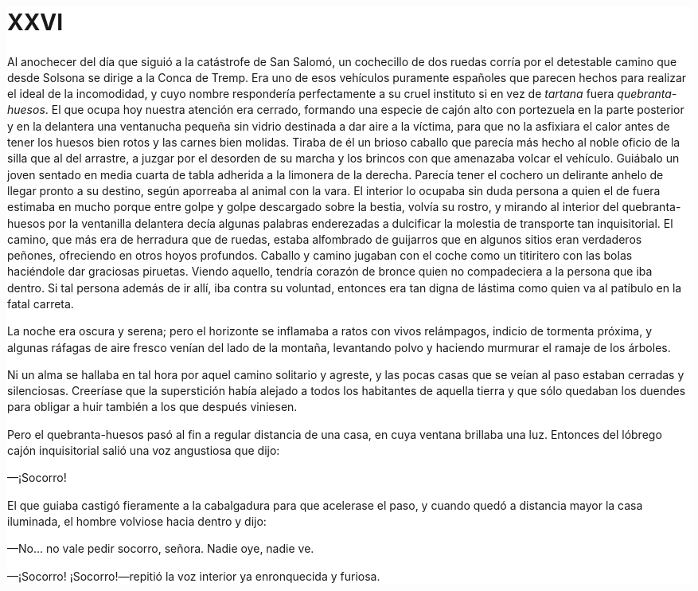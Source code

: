 # XXVI

Al anochecer del día que siguió a la catástrofe de San Salomó, un cochecillo de
dos ruedas corría por el detestable camino que desde Solsona se dirige a la
Conca de Tremp. Era uno de esos vehículos puramente españoles que parecen
hechos para realizar el ideal de la incomodidad, y cuyo nombre respondería
perfectamente a su cruel instituto si en vez de *tartana* fuera
*quebranta-huesos*. El que ocupa hoy nuestra atención era cerrado, formando una
especie de cajón alto con portezuela en la parte posterior y en la delantera
una ventanucha pequeña sin vidrio destinada a dar aire a la víctima, para que
no la asfixiara el calor antes de tener los huesos bien rotos y las carnes bien
molidas. Tiraba de él un brioso caballo que parecía más hecho al noble oficio
de la silla que al del arrastre, a juzgar por el desorden de su marcha y los
brincos con que amenazaba volcar el vehículo. Guiábalo un joven sentado en
media cuarta de tabla adherida a la limonera de la derecha. Parecía tener el
cochero un delirante anhelo de llegar pronto a su destino, según aporreaba  al
animal con la vara. El interior lo ocupaba sin duda persona a quien el de fuera
estimaba en mucho porque entre golpe y golpe descargado sobre la bestia, volvía
su rostro, y mirando al interior del quebranta-huesos por la ventanilla
delantera decía algunas palabras enderezadas a dulcificar la molestia de
transporte tan inquisitorial. El camino, que más era de herradura que de
ruedas, estaba alfombrado de guijarros que en algunos sitios eran verdaderos
peñones, ofreciendo en otros hoyos profundos. Caballo y camino jugaban con el
coche como un titiritero con las bolas haciéndole dar graciosas piruetas.
Viendo aquello, tendría corazón de bronce quien no compadeciera a la persona
que iba dentro. Si tal persona además de ir allí, iba contra su voluntad,
entonces era tan digna de lástima como quien va al patíbulo en la fatal
carreta.

La noche era oscura y serena; pero el horizonte se inflamaba a ratos con vivos
relámpagos, indicio de tormenta próxima, y algunas ráfagas de aire fresco
venían del lado de la montaña, levantando polvo y haciendo murmurar el ramaje
de los árboles.

Ni un alma se hallaba en tal hora por aquel camino solitario y agreste, y las
pocas casas que se veían al paso estaban cerradas y silenciosas. Creeríase que
la superstición había alejado a todos los habitantes de aquella tierra y que
sólo quedaban los duendes para obligar a huir también a los que después
viniesen.

Pero el quebranta-huesos pasó al fin a regular distancia de una casa, en cuya
ventana brillaba una luz. Entonces del lóbrego cajón inquisitorial salió una
voz angustiosa que dijo:

—¡Socorro!

El que guiaba castigó fieramente a la cabalgadura para que acelerase el paso,
y cuando quedó a distancia mayor la casa iluminada, el hombre volviose hacia
dentro y dijo:

—No... no vale pedir socorro, señora. Nadie oye, nadie ve.

—¡Socorro! ¡Socorro!—repitió la voz interior ya enronquecida y furiosa.
